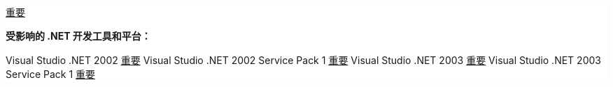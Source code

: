 <td style="border:1px solid black;"><a href="https://www.microsoft.com/download/details.aspx?familyid=a1ca8dd7-0622-4d66-a85f-a6586545ef9d">重要</a></td>
<td style="border:1px solid black;"></td>
<td style="border:1px solid black;"></td>
</tr>  
<tr class="even">
<td style="border:1px solid black;"><p><strong>受影响的 .NET 开发工具和平台：</strong></p></td>
<td style="border:1px solid black;"></td>
<td style="border:1px solid black;"></td>
<td style="border:1px solid black;"></td>
<td style="border:1px solid black;"></td>
<td style="border:1px solid black;"></td>
<td style="border:1px solid black;"></td>
</tr>  
<tr class="odd">
<td style="border:1px solid black;">Visual Studio .NET 2002</td>
<td style="border:1px solid black;"></td>
<td style="border:1px solid black;"><a href="https://www.microsoft.com/download/details.aspx?familyid=711f05a8-cd67-4702-b079-3ff79a3ab4de">重要</a></td>
<td style="border:1px solid black;"></td>
<td style="border:1px solid black;"></td>
<td style="border:1px solid black;"></td>
<td style="border:1px solid black;"></td>
</tr>  
<tr class="even">
<td style="border:1px solid black;">Visual Studio .NET 2002 Service Pack 1</td>
<td style="border:1px solid black;"></td>
<td style="border:1px solid black;"><a href="https://www.microsoft.com/download/details.aspx?familyid=124f2d2d-8cf3-47f3-a8fd-24a9facf4fa4">重要</a></td>
<td style="border:1px solid black;"></td>
<td style="border:1px solid black;"></td>
<td style="border:1px solid black;"></td>
<td style="border:1px solid black;"></td>
</tr>  
<tr class="odd">
<td style="border:1px solid black;">Visual Studio .NET 2003</td>
<td style="border:1px solid black;"></td>
<td style="border:1px solid black;"><a href="https://www.microsoft.com/download/details.aspx?familyid=a05ce727-c5b5-4022-b7a0-d8861ce99209">重要</a></td>
<td style="border:1px solid black;"></td>
<td style="border:1px solid black;"></td>
<td style="border:1px solid black;"></td>
<td style="border:1px solid black;"></td>
</tr>  
<tr class="even">
<td style="border:1px solid black;">Visual Studio .NET 2003 Service Pack 1</td>
<td style="border:1px solid black;"></td>
<td style="border:1px solid black;"><a href="https://www.microsoft.com/download/details.aspx?familyid=1dd6d8e7-390b-4e02-9f16-ab9d5ef7792e">重要</a></td>
<td style="border:1px solid black;"></td>
<td style="border:1px solid black;"></td>
<td style="border:1px solid black;"></td>
<td style="border:1px solid black;"></td>
</tr>  
</tbody>  
</table>
  